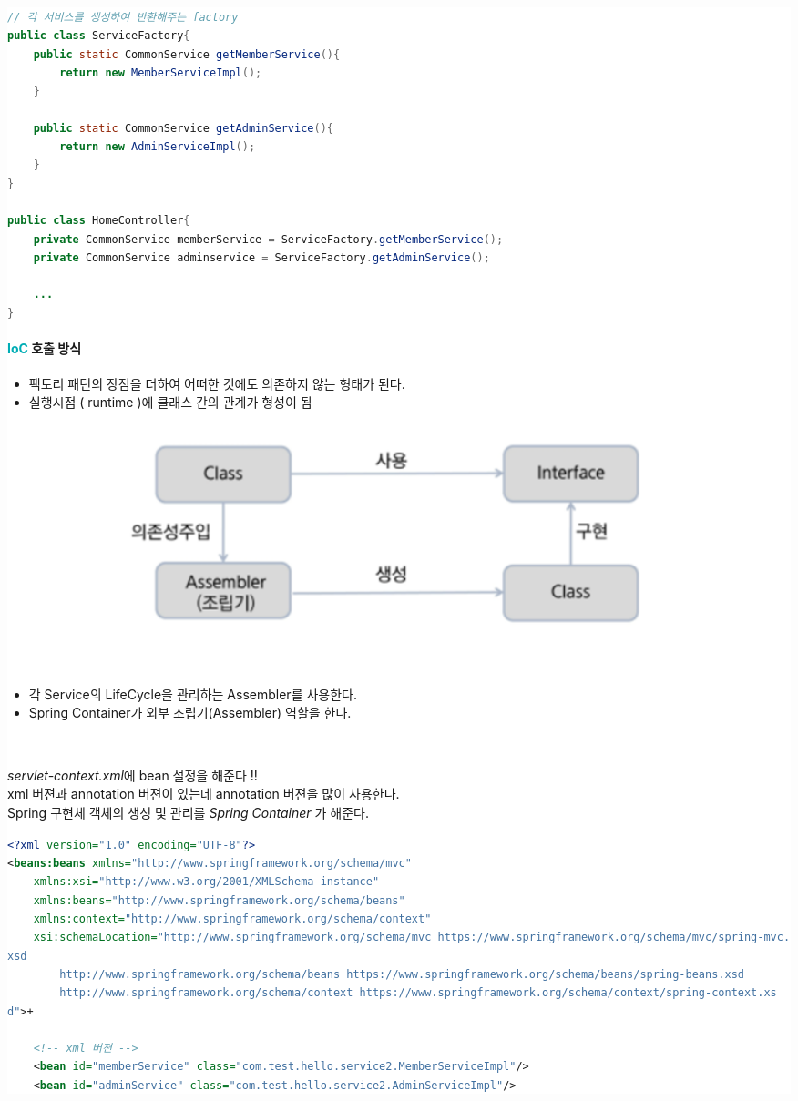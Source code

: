 ```java
// 각 서비스를 생성하여 반환해주는 factory
public class ServiceFactory{
    public static CommonService getMemberService(){
        return new MemberServiceImpl();
    }

    public static CommonService getAdminService(){
        return new AdminServiceImpl();
    }    
}

public class HomeController{
    private CommonService memberService = ServiceFactory.getMemberService();
    private CommonService adminservice = ServiceFactory.getAdminService();
    
    ...
}
```

#### <a style="color:#00adb5">IoC</a> 호출 방식

- 팩토리 패턴의 장점을 더하여 어떠한 것에도 의존하지 않는 형태가 된다.
- 실행시점 ( runtime )에 클래스 간의 관계가 형성이 됨

<center>
<img width="70%" src="./../../images/ioc4.png">
</center>
<br>

- 각 Service의 LifeCycle을 관리하는 Assembler를 사용한다.
- Spring Container가 외부 조립기(Assembler) 역할을 한다.

<br>

*servlet-context.xml*에 bean 설정을 해준다 !!<br>
xml 버젼과 annotation 버젼이 있는데 annotation 버젼을 많이 사용한다.<br>
Spring 구현체 객체의 생성 및 관리를 *Spring Container* 가 해준다.

```xml
<?xml version="1.0" encoding="UTF-8"?>
<beans:beans xmlns="http://www.springframework.org/schema/mvc"
	xmlns:xsi="http://www.w3.org/2001/XMLSchema-instance"
	xmlns:beans="http://www.springframework.org/schema/beans"
	xmlns:context="http://www.springframework.org/schema/context"
	xsi:schemaLocation="http://www.springframework.org/schema/mvc https://www.springframework.org/schema/mvc/spring-mvc.xsd
		http://www.springframework.org/schema/beans https://www.springframework.org/schema/beans/spring-beans.xsd
		http://www.springframework.org/schema/context https://www.springframework.org/schema/context/spring-context.xsd">+

    <!-- xml 버젼 -->
    <bean id="memberService" class="com.test.hello.service2.MemberServiceImpl"/>
    <bean id="adminService" class="com.test.hello.service2.AdminServiceImpl"/>

```